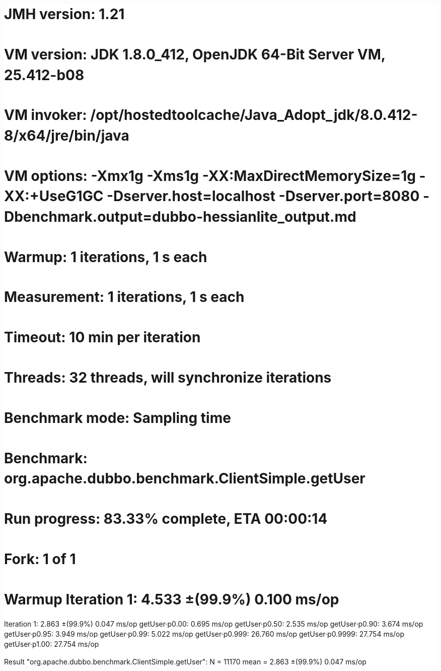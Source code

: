 # JMH version: 1.21
# VM version: JDK 1.8.0_412, OpenJDK 64-Bit Server VM, 25.412-b08
# VM invoker: /opt/hostedtoolcache/Java_Adopt_jdk/8.0.412-8/x64/jre/bin/java
# VM options: -Xmx1g -Xms1g -XX:MaxDirectMemorySize=1g -XX:+UseG1GC -Dserver.host=localhost -Dserver.port=8080 -Dbenchmark.output=dubbo-hessianlite_output.md
# Warmup: 1 iterations, 1 s each
# Measurement: 1 iterations, 1 s each
# Timeout: 10 min per iteration
# Threads: 32 threads, will synchronize iterations
# Benchmark mode: Sampling time
# Benchmark: org.apache.dubbo.benchmark.ClientSimple.getUser

# Run progress: 83.33% complete, ETA 00:00:14
# Fork: 1 of 1
# Warmup Iteration   1: 4.533 ±(99.9%) 0.100 ms/op
Iteration   1: 2.863 ±(99.9%) 0.047 ms/op
                 getUser·p0.00:   0.695 ms/op
                 getUser·p0.50:   2.535 ms/op
                 getUser·p0.90:   3.674 ms/op
                 getUser·p0.95:   3.949 ms/op
                 getUser·p0.99:   5.022 ms/op
                 getUser·p0.999:  26.760 ms/op
                 getUser·p0.9999: 27.754 ms/op
                 getUser·p1.00:   27.754 ms/op



Result "org.apache.dubbo.benchmark.ClientSimple.getUser":
  N = 11170
  mean =      2.863 ±(99.9%) 0.047 ms/op
